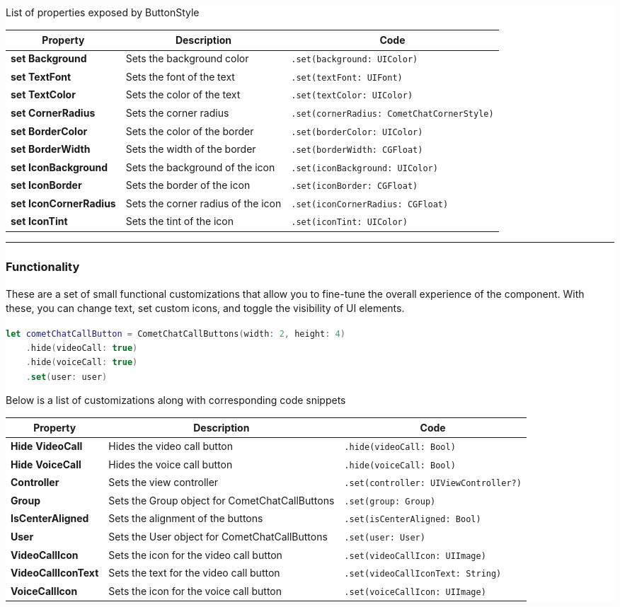 </TabItem>

</Tabs>

List of properties exposed by ButtonStyle

| Property                 | Description                        | Code                                       |
| ------------------------ | ---------------------------------- | ------------------------------------------ |
| **set Background**       | Sets the background color          | `.set(background: UIColor)`                |
| **set TextFont**         | Sets the font of the text          | `.set(textFont: UIFont)`                   |
| **set TextColor**        | Sets the color of the text         | `.set(textColor: UIColor)`                 |
| **set CornerRadius**     | Sets the corner radius             | `.set(cornerRadius: CometChatCornerStyle)` |
| **set BorderColor**      | Sets the color of the border       | `.set(borderColor: UIColor)`               |
| **set BorderWidth**      | Sets the width of the border       | `.set(borderWidth: CGFloat)`               |
| **set IconBackground**   | Sets the background of the icon    | `.set(iconBackground: UIColor)`            |
| **set IconBorder**       | Sets the border of the icon        | `.set(iconBorder: CGFloat)`                |
| **set IconCornerRadius** | Sets the corner radius of the icon | `.set(iconCornerRadius: CGFloat)`          |
| **set IconTint**         | Sets the tint of the icon          | `.set(iconTint: UIColor)`                  |

---

### Functionality

These are a set of small functional customizations that allow you to fine-tune the overall experience of the component. With these, you can change text, set custom icons, and toggle the visibility of UI elements.

<Tabs>

<TabItem value="swift" label="Swift">

```swift
let cometChatCallButton = CometChatCallButtons(width: 2, height: 4)
    .hide(videoCall: true)
    .hide(voiceCall: true)
    .set(user: user)
```

</TabItem>

</Tabs>

Below is a list of customizations along with corresponding code snippets

| Property              | Description                                    | Code                                  |
| --------------------- | ---------------------------------------------- | ------------------------------------- |
| **Hide VideoCall**    | Hides the video call button                    | `.hide(videoCall: Bool)`              |
| **Hide VoiceCall**    | Hides the voice call button                    | `.hide(voiceCall: Bool)`              |
| **Controller**        | Sets the view controller                       | `.set(controller: UIViewController?)` |
| **Group**             | Sets the Group object for CometChatCallButtons | `.set(group: Group)`                  |
| **IsCenterAligned**   | Sets the alignment of the buttons              | `.set(isCenterAligned: Bool)`         |
| **User**              | Sets the User object for CometChatCallButtons  | `.set(user: User)`                    |
| **VideoCallIcon**     | Sets the icon for the video call button        | `.set(videoCallIcon: UIImage)`        |
| **VideoCallIconText** | Sets the text for the video call button        | `.set(videoCallIconText: String)`     |
| **VoiceCallIcon**     | Sets the icon for the voice call button        | `.set(voiceCallIcon: UIImage)`        |